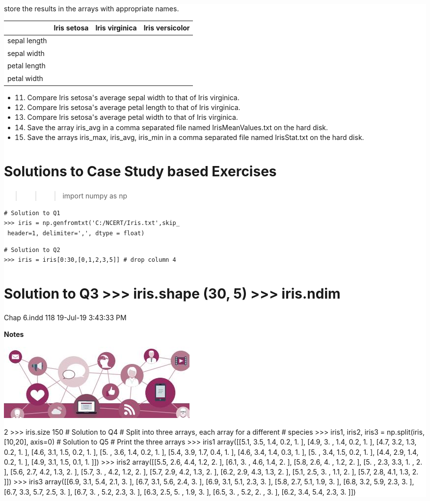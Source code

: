 store the results in the arrays with appropriate names.

|  | Iris setosa | Iris virginica | Iris versicolor |
| --- | --- | --- | --- |
| sepal length |  |  |  |
| sepal width |  |  |  |
| petal length |  |  |  |
| petal width |  |  |  |

- 11. Compare Iris setosa's average sepal width to that of Iris virginica.
- 12. Compare Iris setosa's average petal length to that of Iris virginica.
- 13. Compare Iris setosa's average petal width to that of Iris virginica.
- 14. Save the array iris_avg in a comma separated file named IrisMeanValues.txt on the hard disk.
- 15. Save the arrays iris_max, iris_avg, iris_min in a comma separated file named IrisStat.txt on the hard disk.

# **Solutions to Case Study based Exercises**

>>> import numpy as np

```
# Solution to Q1
>>> iris = np.genfromtxt('C:/NCERT/Iris.txt',skip_
 header=1, delimiter=',', dtype = float)
```

```
# Solution to Q2
>>> iris = iris[0:30,[0,1,2,3,5]] # drop column 4
```
# Solution to Q3 >>> iris.shape (30, 5) >>> iris.ndim

Chap 6.indd 118 19-Jul-19 3:43:33 PM

**Notes**

![](_page_24_Picture_1.jpeg)

2 >>> iris.size 150 # Solution to Q4 # Split into three arrays, each array for a different # species >>> iris1, iris2, iris3 = np.split(iris, [10,20], axis=0) # Solution to Q5 # Print the three arrays >>> iris1 array([[5.1, 3.5, 1.4, 0.2, 1. ], [4.9, 3. , 1.4, 0.2, 1. ], [4.7, 3.2, 1.3, 0.2, 1. ], [4.6, 3.1, 1.5, 0.2, 1. ], [5. , 3.6, 1.4, 0.2, 1. ], [5.4, 3.9, 1.7, 0.4, 1. ], [4.6, 3.4, 1.4, 0.3, 1. ], [5. , 3.4, 1.5, 0.2, 1. ], [4.4, 2.9, 1.4, 0.2, 1. ], [4.9, 3.1, 1.5, 0.1, 1. ]]) >>> iris2 array([[5.5, 2.6, 4.4, 1.2, 2. ], [6.1, 3. , 4.6, 1.4, 2. ], [5.8, 2.6, 4. , 1.2, 2. ], [5. , 2.3, 3.3, 1. , 2. ], [5.6, 2.7, 4.2, 1.3, 2. ], [5.7, 3. , 4.2, 1.2, 2. ], [5.7, 2.9, 4.2, 1.3, 2. ], [6.2, 2.9, 4.3, 1.3, 2. ], [5.1, 2.5, 3. , 1.1, 2. ], [5.7, 2.8, 4.1, 1.3, 2. ]]) >>> iris3 array([[6.9, 3.1, 5.4, 2.1, 3. ], [6.7, 3.1, 5.6, 2.4, 3. ], [6.9, 3.1, 5.1, 2.3, 3. ], [5.8, 2.7, 5.1, 1.9, 3. ], [6.8, 3.2, 5.9, 2.3, 3. ], [6.7, 3.3, 5.7, 2.5, 3. ], [6.7, 3. , 5.2, 2.3, 3. ], [6.3, 2.5, 5. , 1.9, 3. ], [6.5, 3. , 5.2, 2. , 3. ], [6.2, 3.4, 5.4, 2.3, 3. ]])
